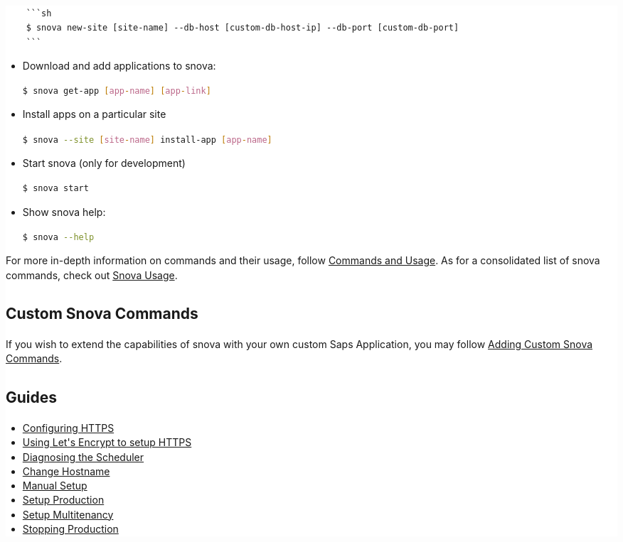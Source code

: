 		```sh
		$ snova new-site [site-name] --db-host [custom-db-host-ip] --db-port [custom-db-port]
		```

 * Download and add applications to snova:

	```sh
	$ snova get-app [app-name] [app-link]
	```

 * Install apps on a particular site

	```sh
	$ snova --site [site-name] install-app [app-name]
	```

 * Start snova (only for development)

	```sh
	$ snova start
	```

 * Show snova help:

	```sh
	$ snova --help
	```


For more in-depth information on commands and their usage, follow [Commands and Usage](https://github.com/TechSparrownova/snova/blob/develop/docs/commands_and_usage.md). As for a consolidated list of snova commands, check out [Snova Usage](https://github.com/TechSparrownova/snova/blob/develop/docs/snova_usage.md).


## Custom Snova Commands

If you wish to extend the capabilities of snova with your own custom Saps Application, you may follow [Adding Custom Snova Commands](https://github.com/TechSparrownova/snova/blob/develop/docs/snova_custom_cmd.md).


## Guides

- [Configuring HTTPS](https://sparrownova.com/docs/user/en/snova/guides/configuring-https.html)
- [Using Let's Encrypt to setup HTTPS](https://sparrownova.com/docs/user/en/snova/guides/lets-encrypt-ssl-setup.html)
- [Diagnosing the Scheduler](https://sparrownova.com/docs/user/en/snova/guides/diagnosing-the-scheduler.html)
- [Change Hostname](https://sparrownova.com/docs/user/en/snova/guides/adding-custom-domains)
- [Manual Setup](https://sparrownova.com/docs/user/en/snova/guides/manual-setup.html)
- [Setup Production](https://sparrownova.com/docs/user/en/snova/guides/setup-production.html)
- [Setup Multitenancy](https://sparrownova.com/docs/user/en/snova/guides/setup-multitenancy.html)
- [Stopping Production](https://github.com/TechSparrownova/snova/wiki/Stopping-Production-and-starting-Development)
